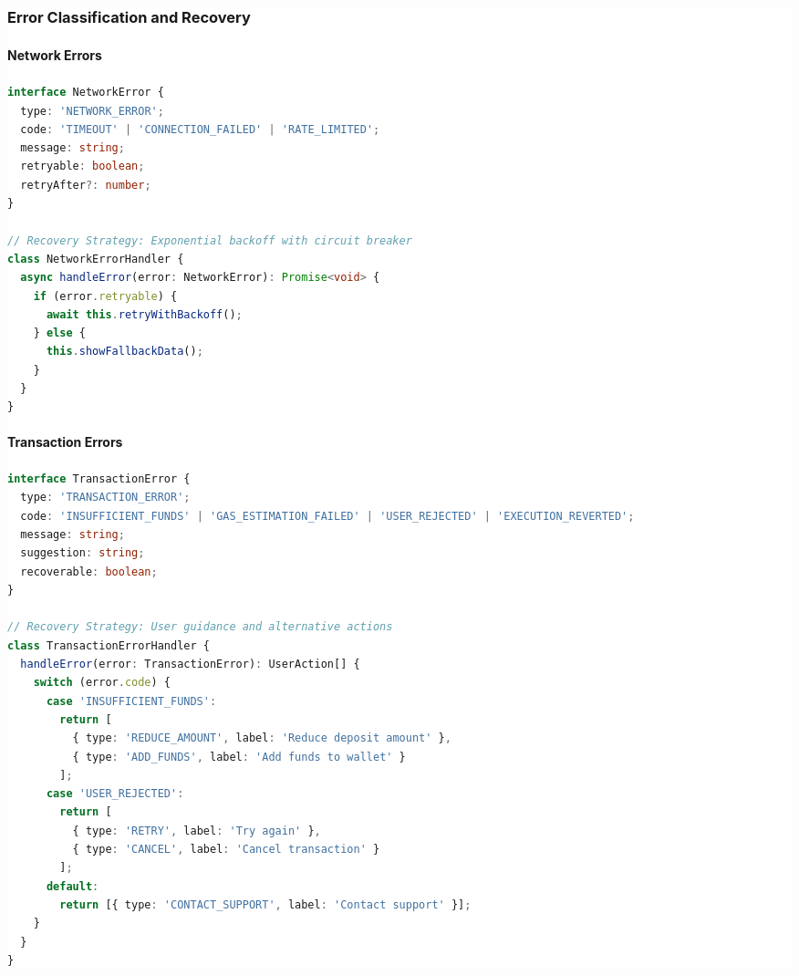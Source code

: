### Error Classification and Recovery

#### Network Errors
```typescript
interface NetworkError {
  type: 'NETWORK_ERROR';
  code: 'TIMEOUT' | 'CONNECTION_FAILED' | 'RATE_LIMITED';
  message: string;
  retryable: boolean;
  retryAfter?: number;
}

// Recovery Strategy: Exponential backoff with circuit breaker
class NetworkErrorHandler {
  async handleError(error: NetworkError): Promise<void> {
    if (error.retryable) {
      await this.retryWithBackoff();
    } else {
      this.showFallbackData();
    }
  }
}
```

#### Transaction Errors
```typescript
interface TransactionError {
  type: 'TRANSACTION_ERROR';
  code: 'INSUFFICIENT_FUNDS' | 'GAS_ESTIMATION_FAILED' | 'USER_REJECTED' | 'EXECUTION_REVERTED';
  message: string;
  suggestion: string;
  recoverable: boolean;
}

// Recovery Strategy: User guidance and alternative actions
class TransactionErrorHandler {
  handleError(error: TransactionError): UserAction[] {
    switch (error.code) {
      case 'INSUFFICIENT_FUNDS':
        return [
          { type: 'REDUCE_AMOUNT', label: 'Reduce deposit amount' },
          { type: 'ADD_FUNDS', label: 'Add funds to wallet' }
        ];
      case 'USER_REJECTED':
        return [
          { type: 'RETRY', label: 'Try again' },
          { type: 'CANCEL', label: 'Cancel transaction' }
        ];
      default:
        return [{ type: 'CONTACT_SUPPORT', label: 'Contact support' }];
    }
  }
}
```


  [chainId: number]: {